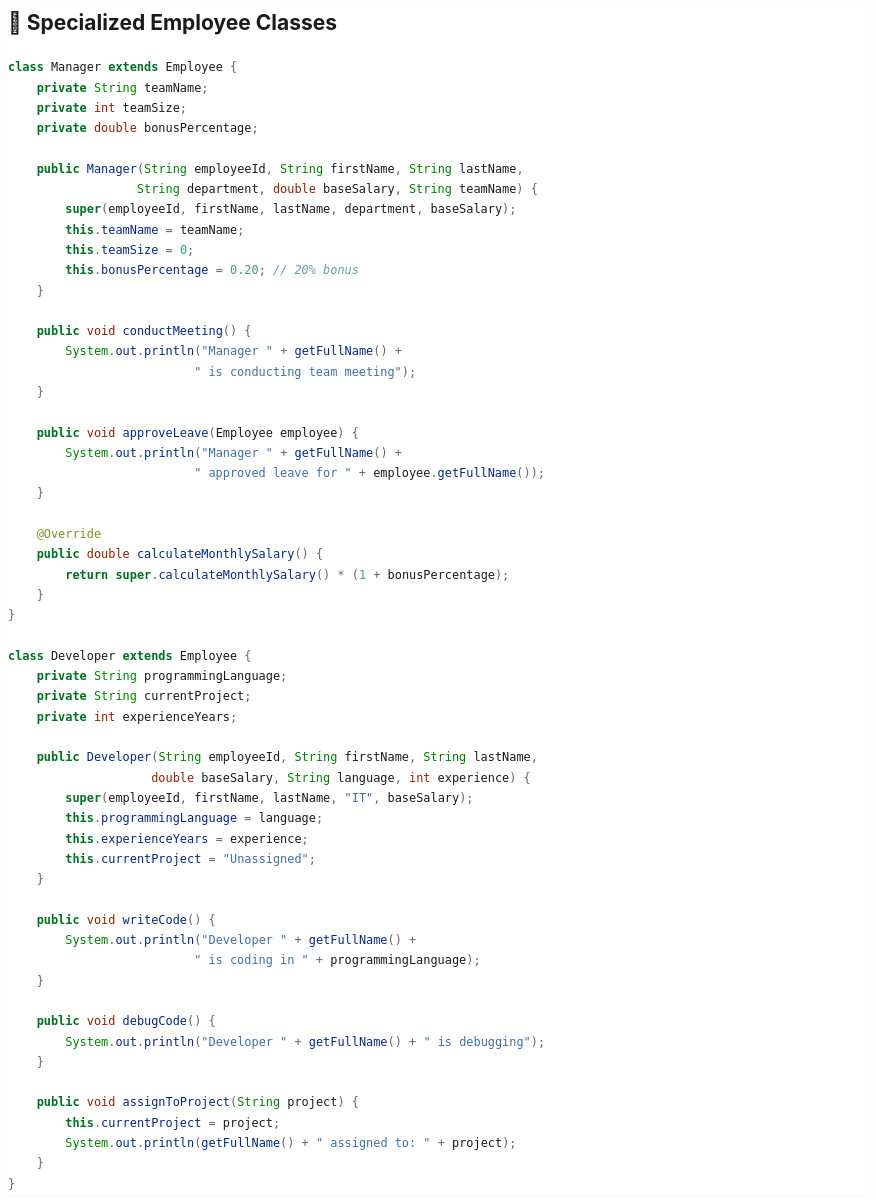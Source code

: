 </div>

<div>

## 👔 Specialized Employee Classes

```java
class Manager extends Employee {
    private String teamName;
    private int teamSize;
    private double bonusPercentage;
    
    public Manager(String employeeId, String firstName, String lastName,
                  String department, double baseSalary, String teamName) {
        super(employeeId, firstName, lastName, department, baseSalary);
        this.teamName = teamName;
        this.teamSize = 0;
        this.bonusPercentage = 0.20; // 20% bonus
    }
    
    public void conductMeeting() {
        System.out.println("Manager " + getFullName() + 
                          " is conducting team meeting");
    }
    
    public void approveLeave(Employee employee) {
        System.out.println("Manager " + getFullName() + 
                          " approved leave for " + employee.getFullName());
    }
    
    @Override
    public double calculateMonthlySalary() {
        return super.calculateMonthlySalary() * (1 + bonusPercentage);
    }
}

class Developer extends Employee {
    private String programmingLanguage;
    private String currentProject;
    private int experienceYears;
    
    public Developer(String employeeId, String firstName, String lastName,
                    double baseSalary, String language, int experience) {
        super(employeeId, firstName, lastName, "IT", baseSalary);
        this.programmingLanguage = language;
        this.experienceYears = experience;
        this.currentProject = "Unassigned";
    }
    
    public void writeCode() {
        System.out.println("Developer " + getFullName() + 
                          " is coding in " + programmingLanguage);
    }
    
    public void debugCode() {
        System.out.println("Developer " + getFullName() + " is debugging");
    }
    
    public void assignToProject(String project) {
        this.currentProject = project;
        System.out.println(getFullName() + " assigned to: " + project);
    }
}

```